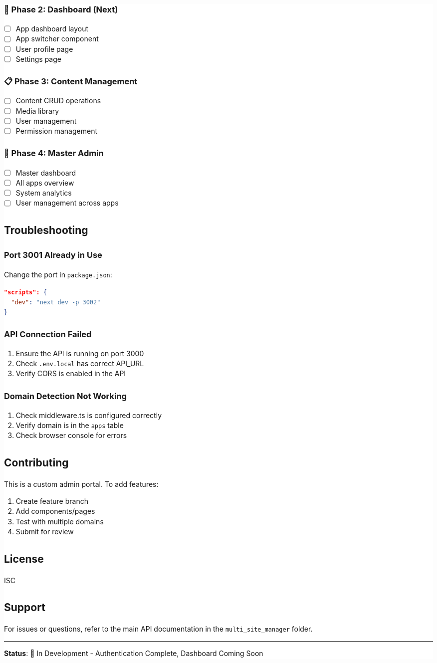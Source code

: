 ### 🚧 Phase 2: Dashboard (Next)
- [ ] App dashboard layout
- [ ] App switcher component
- [ ] User profile page
- [ ] Settings page

### 📋 Phase 3: Content Management
- [ ] Content CRUD operations
- [ ] Media library
- [ ] User management
- [ ] Permission management

### 🎯 Phase 4: Master Admin
- [ ] Master dashboard
- [ ] All apps overview
- [ ] System analytics
- [ ] User management across apps

## Troubleshooting

### Port 3001 Already in Use

Change the port in `package.json`:

```json
"scripts": {
  "dev": "next dev -p 3002"
}
```

### API Connection Failed

1. Ensure the API is running on port 3000
2. Check `.env.local` has correct API_URL
3. Verify CORS is enabled in the API

### Domain Detection Not Working

1. Check middleware.ts is configured correctly
2. Verify domain is in the `apps` table
3. Check browser console for errors

## Contributing

This is a custom admin portal. To add features:

1. Create feature branch
2. Add components/pages
3. Test with multiple domains
4. Submit for review

## License

ISC

## Support

For issues or questions, refer to the main API documentation in the `multi_site_manager` folder.

---

**Status**: 🚧 In Development - Authentication Complete, Dashboard Coming Soon
